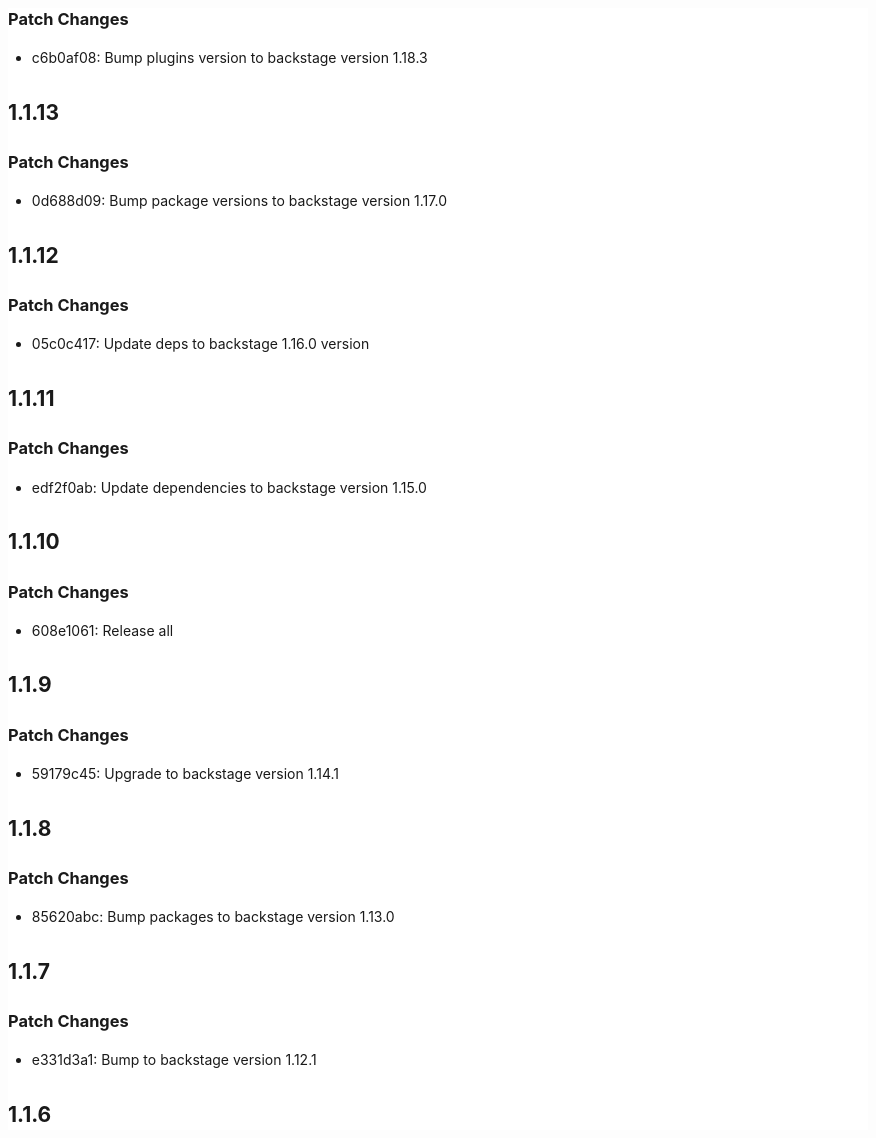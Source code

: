 ### Patch Changes

- c6b0af08: Bump plugins version to backstage version 1.18.3

## 1.1.13

### Patch Changes

- 0d688d09: Bump package versions to backstage version 1.17.0

## 1.1.12

### Patch Changes

- 05c0c417: Update deps to backstage 1.16.0 version

## 1.1.11

### Patch Changes

- edf2f0ab: Update dependencies to backstage version 1.15.0

## 1.1.10

### Patch Changes

- 608e1061: Release all

## 1.1.9

### Patch Changes

- 59179c45: Upgrade to backstage version 1.14.1

## 1.1.8

### Patch Changes

- 85620abc: Bump packages to backstage version 1.13.0

## 1.1.7

### Patch Changes

- e331d3a1: Bump to backstage version 1.12.1

## 1.1.6

